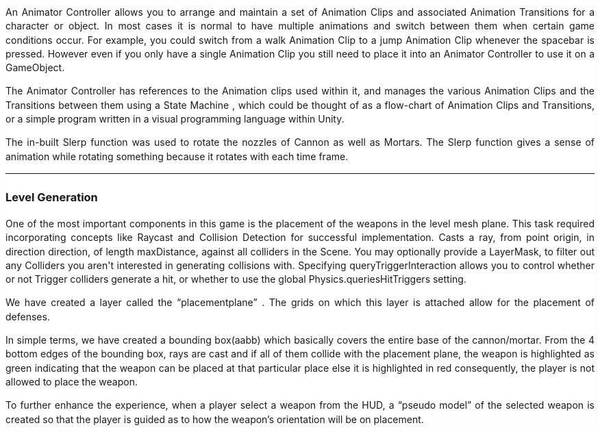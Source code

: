 <p align = "justify">
An Animator Controller allows you to arrange and maintain a set of Animation Clips and associated Animation Transitions for a character or object. In most cases it is normal to have multiple animations and switch between them when certain game conditions occur. For example, you could switch from a walk Animation Clip to a jump Animation Clip whenever the spacebar is pressed. However even if you only have a single Animation Clip you still need to place it into an Animator Controller to use it on a GameObject.
</p>

<p align = "justify">
The Animator Controller has references to the Animation clips used within it, and manages the various Animation Clips and the Transitions between them using a State Machine , which could be thought of as a flow-chart of Animation Clips and Transitions, or a simple program written in a visual programming language within Unity.
</p>

<p align = "justify">
The in-built Slerp function was used to rotate the nozzles of Cannon as well as Mortars. The Slerp function gives a sense of animation while rotating something because it rotates with each time frame.
</p>

<hr>

### Level Generation

<p align = "justify">
One of the most important components in this game is the placement of the weapons in the level mesh plane. This task required incorporating concepts like Raycast and Collision Detection for successful implementation. Casts a ray, from point origin, in direction direction, of length maxDistance, against all colliders in the Scene. You may optionally provide a LayerMask, to filter out any Colliders you aren't interested in generating collisions with. Specifying queryTriggerInteraction allows you to control whether or not Trigger colliders generate a hit, or whether to use the global Physics.queriesHitTriggers setting.
</p>

<p align = "justify">
We have created a layer called the “placementplane” . The grids on which this layer is attached allow for the placement of defenses.
</p>

<p align = "justify">
In simple terms, we have created a bounding box(aabb) which basically covers the entire base of the cannon/mortar. From the 4 bottom edges of the bounding box, rays are cast and if all of them collide with the placement plane, the weapon is highlighted as green indicating that the weapon can be placed at that particular place else it is highlighted in red consequently, the player is not allowed to place the weapon.
</p>

<p align = "justify">
To further enhance the experience, when a player select a weapon from the HUD, a “pseudo model” of the selected weapon is created so that the player is guided as to how the weapon’s orientation will be on placement.
</p>
